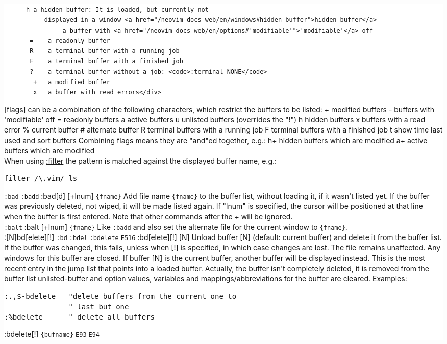 		  h	a hidden buffer: It is loaded, but currently not
			   displayed in a window <a href="/neovim-docs-web/en/windows#hidden-buffer">hidden-buffer</a>
		   -		a buffer with <a href="/neovim-docs-web/en/options#'modifiable'">'modifiable'</a> off
		   =	a readonly buffer
		   R	a terminal buffer with a running job
		   F	a terminal buffer with a finished job
		   ?    a terminal buffer without a job: <code>:terminal NONE</code>
		    +	a modified buffer
		    x   a buffer with read errors</div>
<div class="old-help-para">		[flags] can be a combination of the following characters,
		which restrict the buffers to be listed:
			+	modified buffers
			-		buffers with <a href="/neovim-docs-web/en/options#'modifiable'">'modifiable'</a> off
			=	readonly buffers
			a	active buffers
			u	unlisted buffers (overrides the "!")
			h	hidden buffers
			x	buffers with a read error
			%	current buffer
			#	alternate buffer
			R	terminal buffers with a running job
			F	terminal buffers with a finished job
			t	show time last used and sort buffers
		Combining flags means they are "and"ed together, e.g.:
			h+	hidden buffers which are modified
			a+	active buffers which are modified</div>
<div class="old-help-para">		When using <a href="/neovim-docs-web/en/various#%3Afilter">:filter</a> the pattern is matched against the
		displayed buffer name, e.g.:<pre>filter /\.vim/ ls</pre></div>
<div class="old-help-para">						<a name="%3Abad"></a><code class="help-tag-right">:bad</code> <a name="%3Abadd"></a><code class="help-tag">:badd</code>
:bad[d]	[+lnum] <code>{fname}</code>
		Add file name <code>{fname}</code> to the buffer list, without loading it,
		if it wasn't listed yet.  If the buffer was previously
		deleted, not wiped, it will be made listed again.
		If "lnum" is specified, the cursor will be positioned at that
		line when the buffer is first entered.  Note that other
		commands after the + will be ignored.</div>
<div class="old-help-para">						 <a name="%3Abalt"></a><code class="help-tag-right">:balt</code>
:balt [+lnum] <code>{fname}</code>
		Like <code>:badd</code> and also set the alternate file for the current
		window to <code>{fname}</code>.</div>
<div class="old-help-para">:[N]bd[elete][!]			<a name="%3Abd"></a><code class="help-tag-right">:bd</code> <a name="%3Abdel"></a><code class="help-tag">:bdel</code> <a name="%3Abdelete"></a><code class="help-tag">:bdelete</code> <a name="E516"></a><code class="help-tag">E516</code>
:bd[elete][!] [N]
		Unload buffer [N] (default: current buffer) and delete it from
		the buffer list.  If the buffer was changed, this fails,
		unless when [!] is specified, in which case changes are lost.
		The file remains unaffected.  Any windows for this buffer are
		closed.  If buffer [N] is the current buffer, another buffer
		will be displayed instead.  This is the most recent entry in
		the jump list that points into a loaded buffer.
		Actually, the buffer isn't completely deleted, it is removed
		from the buffer list <a href="/neovim-docs-web/en/windows#unlisted-buffer">unlisted-buffer</a> and option values,
		variables and mappings/abbreviations for the buffer are
		cleared. Examples:<pre>:.,$-bdelete   "delete buffers from the current one to
               " last but one
:%bdelete      " delete all buffers</pre></div>
<div class="old-help-para">:bdelete[!] <code>{bufname}</code>						<a name="E93"></a><code class="help-tag-right">E93</code> <a name="E94"></a><code class="help-tag">E94</code>
